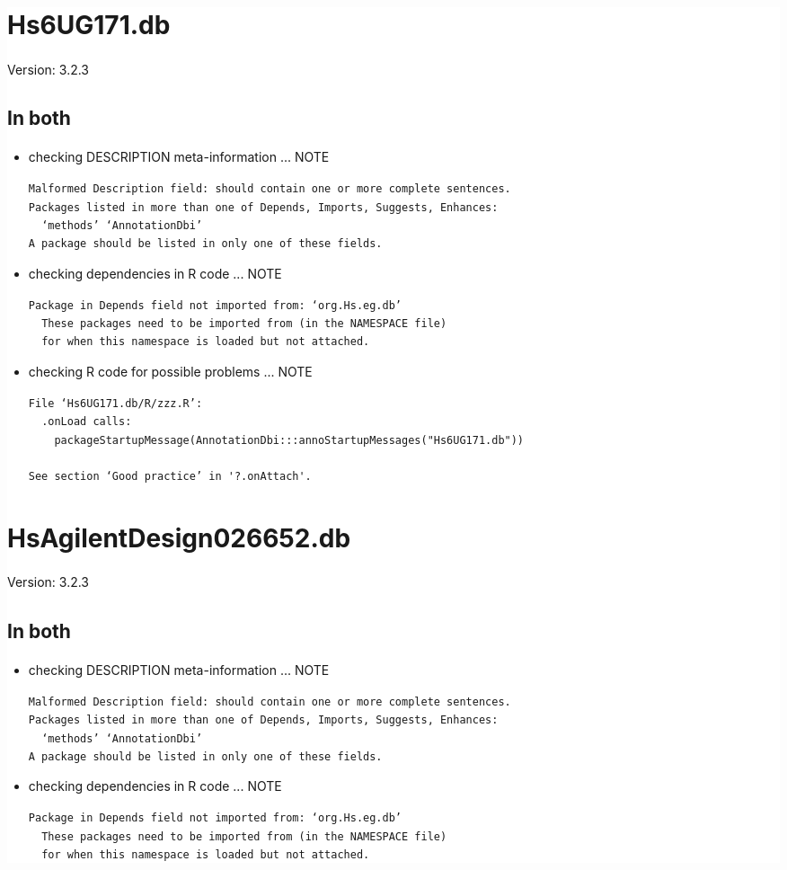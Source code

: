 # Hs6UG171.db

Version: 3.2.3

## In both

*   checking DESCRIPTION meta-information ... NOTE
    ```
    Malformed Description field: should contain one or more complete sentences.
    Packages listed in more than one of Depends, Imports, Suggests, Enhances:
      ‘methods’ ‘AnnotationDbi’
    A package should be listed in only one of these fields.
    ```

*   checking dependencies in R code ... NOTE
    ```
    Package in Depends field not imported from: ‘org.Hs.eg.db’
      These packages need to be imported from (in the NAMESPACE file)
      for when this namespace is loaded but not attached.
    ```

*   checking R code for possible problems ... NOTE
    ```
    File ‘Hs6UG171.db/R/zzz.R’:
      .onLoad calls:
        packageStartupMessage(AnnotationDbi:::annoStartupMessages("Hs6UG171.db"))
    
    See section ‘Good practice’ in '?.onAttach'.
    ```

# HsAgilentDesign026652.db

Version: 3.2.3

## In both

*   checking DESCRIPTION meta-information ... NOTE
    ```
    Malformed Description field: should contain one or more complete sentences.
    Packages listed in more than one of Depends, Imports, Suggests, Enhances:
      ‘methods’ ‘AnnotationDbi’
    A package should be listed in only one of these fields.
    ```

*   checking dependencies in R code ... NOTE
    ```
    Package in Depends field not imported from: ‘org.Hs.eg.db’
      These packages need to be imported from (in the NAMESPACE file)
      for when this namespace is loaded but not attached.
    ```
